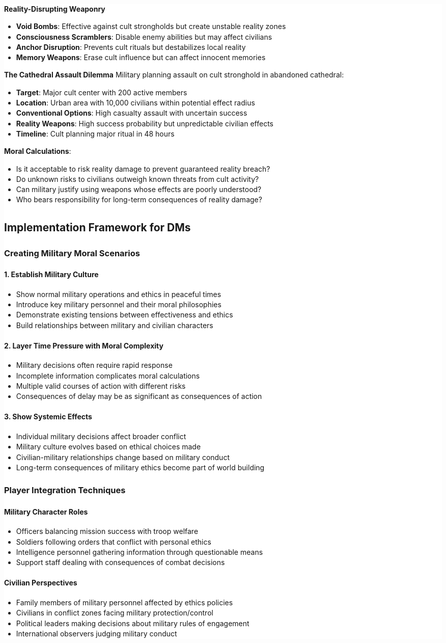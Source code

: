 **Reality-Disrupting Weaponry**
- **Void Bombs**: Effective against cult strongholds but create unstable reality zones
- **Consciousness Scramblers**: Disable enemy abilities but may affect civilians
- **Anchor Disruption**: Prevents cult rituals but destabilizes local reality
- **Memory Weapons**: Erase cult influence but can affect innocent memories

**The Cathedral Assault Dilemma**
Military planning assault on cult stronghold in abandoned cathedral:
- **Target**: Major cult center with 200 active members
- **Location**: Urban area with 10,000 civilians within potential effect radius
- **Conventional Options**: High casualty assault with uncertain success
- **Reality Weapons**: High success probability but unpredictable civilian effects
- **Timeline**: Cult planning major ritual in 48 hours

**Moral Calculations**:
- Is it acceptable to risk reality damage to prevent guaranteed reality breach?
- Do unknown risks to civilians outweigh known threats from cult activity?
- Can military justify using weapons whose effects are poorly understood?
- Who bears responsibility for long-term consequences of reality damage?

## Implementation Framework for DMs

### Creating Military Moral Scenarios

#### 1. Establish Military Culture
- Show normal military operations and ethics in peaceful times
- Introduce key military personnel and their moral philosophies
- Demonstrate existing tensions between effectiveness and ethics
- Build relationships between military and civilian characters

#### 2. Layer Time Pressure with Moral Complexity
- Military decisions often require rapid response
- Incomplete information complicates moral calculations
- Multiple valid courses of action with different risks
- Consequences of delay may be as significant as consequences of action

#### 3. Show Systemic Effects
- Individual military decisions affect broader conflict
- Military culture evolves based on ethical choices made
- Civilian-military relationships change based on military conduct
- Long-term consequences of military ethics become part of world building

### Player Integration Techniques

#### Military Character Roles
- Officers balancing mission success with troop welfare
- Soldiers following orders that conflict with personal ethics
- Intelligence personnel gathering information through questionable means
- Support staff dealing with consequences of combat decisions

#### Civilian Perspectives
- Family members of military personnel affected by ethics policies
- Civilians in conflict zones facing military protection/control
- Political leaders making decisions about military rules of engagement
- International observers judging military conduct
